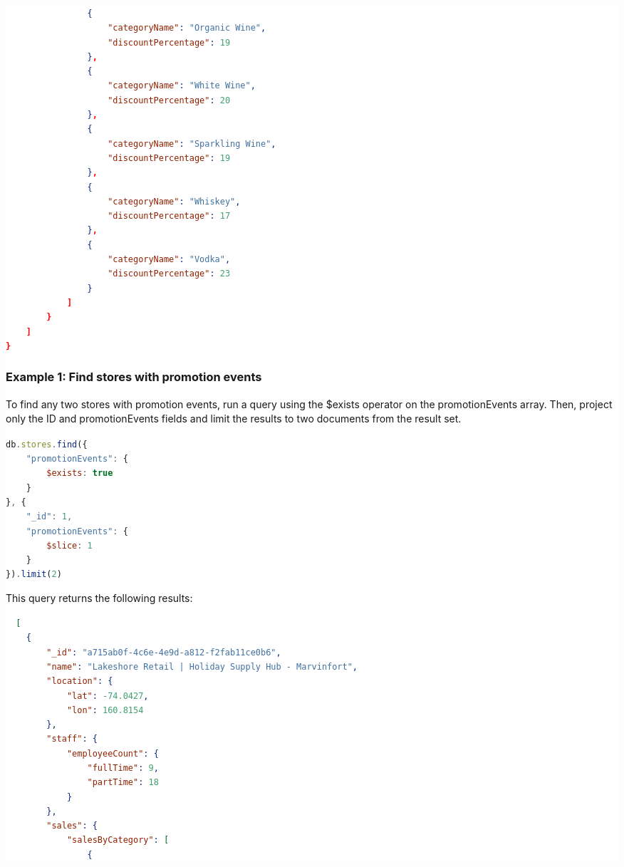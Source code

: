 ```json
                {
                    "categoryName": "Organic Wine",
                    "discountPercentage": 19
                },
                {
                    "categoryName": "White Wine",
                    "discountPercentage": 20
                },
                {
                    "categoryName": "Sparkling Wine",
                    "discountPercentage": 19
                },
                {
                    "categoryName": "Whiskey",
                    "discountPercentage": 17
                },
                {
                    "categoryName": "Vodka",
                    "discountPercentage": 23
                }
            ]
        }
    ]
}
```

### Example 1: Find stores with promotion events

To find any two stores with promotion events, run a query using the $exists operator on the promotionEvents array. Then, project only the ID and promotionEvents fields and limit the results to two documents from the result set.

```javascript
db.stores.find({
    "promotionEvents": {
        $exists: true
    }
}, {
    "_id": 1,
    "promotionEvents": {
        $slice: 1
    }
}).limit(2)
```

This query returns the following results:

```json
  [
    {
        "_id": "a715ab0f-4c6e-4e9d-a812-f2fab11ce0b6",
        "name": "Lakeshore Retail | Holiday Supply Hub - Marvinfort",
        "location": {
            "lat": -74.0427,
            "lon": 160.8154
        },
        "staff": {
            "employeeCount": {
                "fullTime": 9,
                "partTime": 18
            }
        },
        "sales": {
            "salesByCategory": [
                {
```